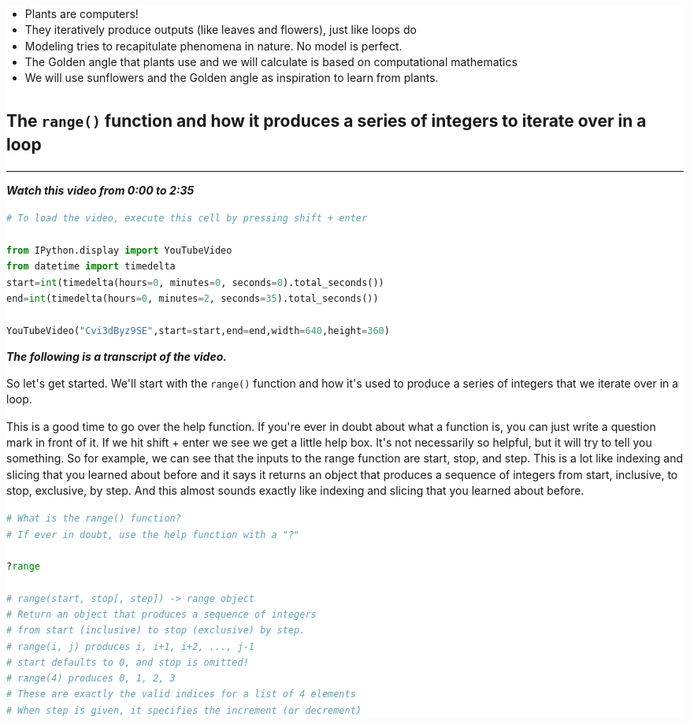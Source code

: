 - Plants are computers!
- They iteratively produce outputs (like leaves and flowers), just like loops do
- Modeling tries to recapitulate phenomena in nature. No model is perfect.
- The Golden angle that plants use and we will calculate is based on computational mathematics
- We will use sunflowers and the Golden angle as inspiration to learn from plants.

## The `range()` function and how it produces a series of integers to iterate over in a loop
______

***Watch this video from 0:00 to 2:35***


```python
# To load the video, execute this cell by pressing shift + enter

from IPython.display import YouTubeVideo
from datetime import timedelta
start=int(timedelta(hours=0, minutes=0, seconds=0).total_seconds())
end=int(timedelta(hours=0, minutes=2, seconds=35).total_seconds())

YouTubeVideo("Cvi3dByz9SE",start=start,end=end,width=640,height=360)
```





<iframe
    width="640"
    height="360"
    src="https://www.youtube.com/embed/Cvi3dByz9SE?start=0&end=155"
    frameborder="0"
    allowfullscreen
></iframe>




***The following is a transcript of the video.***

So let's get started. We'll start with the `range()` function and how it's used to produce a series of integers that we iterate over in a loop. 

This is a good time to go over the help function. If you're ever in doubt about what a function is, you can just write a question mark in front of it. If we hit shift + enter we see we get a little help box. It's not necessarily so helpful, but it will try to tell you something. So for example, we can see that the inputs to the range function are start, stop, and step. This is a lot like indexing and slicing that you learned about before and it says it returns an object that produces a sequence of integers from start, inclusive, to stop, exclusive, by step. And this almost sounds exactly like indexing and slicing that you learned about before.


```python
# What is the range() function?
# If ever in doubt, use the help function with a "?"

?range 

# range(start, stop[, step]) -> range object
# Return an object that produces a sequence of integers
# from start (inclusive) to stop (exclusive) by step.  
# range(i, j) produces i, i+1, i+2, ..., j-1
# start defaults to 0, and stop is omitted! 
# range(4) produces 0, 1, 2, 3
# These are exactly the valid indices for a list of 4 elements
# When step is given, it specifies the increment (or decrement)
```
